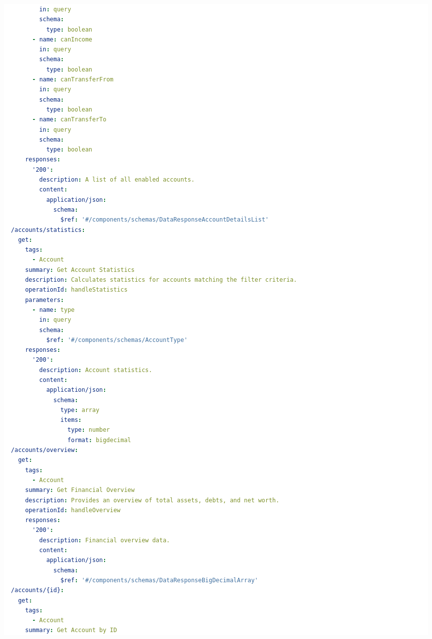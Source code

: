 ```yaml
          in: query
          schema:
            type: boolean
        - name: canIncome
          in: query
          schema:
            type: boolean
        - name: canTransferFrom
          in: query
          schema:
            type: boolean
        - name: canTransferTo
          in: query
          schema:
            type: boolean
      responses:
        '200':
          description: A list of all enabled accounts.
          content:
            application/json:
              schema:
                $ref: '#/components/schemas/DataResponseAccountDetailsList'
  /accounts/statistics:
    get:
      tags:
        - Account
      summary: Get Account Statistics
      description: Calculates statistics for accounts matching the filter criteria.
      operationId: handleStatistics
      parameters:
        - name: type
          in: query
          schema:
            $ref: '#/components/schemas/AccountType'
      responses:
        '200':
          description: Account statistics.
          content:
            application/json:
              schema:
                type: array
                items:
                  type: number
                  format: bigdecimal
  /accounts/overview:
    get:
      tags:
        - Account
      summary: Get Financial Overview
      description: Provides an overview of total assets, debts, and net worth.
      operationId: handleOverview
      responses:
        '200':
          description: Financial overview data.
          content:
            application/json:
              schema:
                $ref: '#/components/schemas/DataResponseBigDecimalArray'
  /accounts/{id}:
    get:
      tags:
        - Account
      summary: Get Account by ID
```
